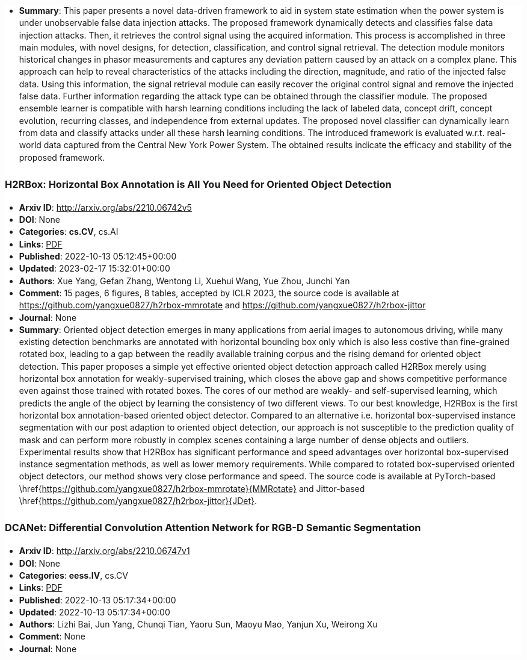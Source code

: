 - **Summary**: This paper presents a novel data-driven framework to aid in system state estimation when the power system is under unobservable false data injection attacks. The proposed framework dynamically detects and classifies false data injection attacks. Then, it retrieves the control signal using the acquired information. This process is accomplished in three main modules, with novel designs, for detection, classification, and control signal retrieval. The detection module monitors historical changes in phasor measurements and captures any deviation pattern caused by an attack on a complex plane. This approach can help to reveal characteristics of the attacks including the direction, magnitude, and ratio of the injected false data. Using this information, the signal retrieval module can easily recover the original control signal and remove the injected false data. Further information regarding the attack type can be obtained through the classifier module. The proposed ensemble learner is compatible with harsh learning conditions including the lack of labeled data, concept drift, concept evolution, recurring classes, and independence from external updates. The proposed novel classifier can dynamically learn from data and classify attacks under all these harsh learning conditions. The introduced framework is evaluated w.r.t. real-world data captured from the Central New York Power System. The obtained results indicate the efficacy and stability of the proposed framework.



### H2RBox: Horizontal Box Annotation is All You Need for Oriented Object Detection
- **Arxiv ID**: http://arxiv.org/abs/2210.06742v5
- **DOI**: None
- **Categories**: **cs.CV**, cs.AI
- **Links**: [PDF](http://arxiv.org/pdf/2210.06742v5)
- **Published**: 2022-10-13 05:12:45+00:00
- **Updated**: 2023-02-17 15:32:01+00:00
- **Authors**: Xue Yang, Gefan Zhang, Wentong Li, Xuehui Wang, Yue Zhou, Junchi Yan
- **Comment**: 15 pages, 6 figures, 8 tables, accepted by ICLR 2023, the source code
  is available at https://github.com/yangxue0827/h2rbox-mmrotate and
  https://github.com/yangxue0827/h2rbox-jittor
- **Journal**: None
- **Summary**: Oriented object detection emerges in many applications from aerial images to autonomous driving, while many existing detection benchmarks are annotated with horizontal bounding box only which is also less costive than fine-grained rotated box, leading to a gap between the readily available training corpus and the rising demand for oriented object detection. This paper proposes a simple yet effective oriented object detection approach called H2RBox merely using horizontal box annotation for weakly-supervised training, which closes the above gap and shows competitive performance even against those trained with rotated boxes. The cores of our method are weakly- and self-supervised learning, which predicts the angle of the object by learning the consistency of two different views. To our best knowledge, H2RBox is the first horizontal box annotation-based oriented object detector. Compared to an alternative i.e. horizontal box-supervised instance segmentation with our post adaption to oriented object detection, our approach is not susceptible to the prediction quality of mask and can perform more robustly in complex scenes containing a large number of dense objects and outliers. Experimental results show that H2RBox has significant performance and speed advantages over horizontal box-supervised instance segmentation methods, as well as lower memory requirements. While compared to rotated box-supervised oriented object detectors, our method shows very close performance and speed. The source code is available at PyTorch-based \href{https://github.com/yangxue0827/h2rbox-mmrotate}{MMRotate} and Jittor-based \href{https://github.com/yangxue0827/h2rbox-jittor}{JDet}.



### DCANet: Differential Convolution Attention Network for RGB-D Semantic Segmentation
- **Arxiv ID**: http://arxiv.org/abs/2210.06747v1
- **DOI**: None
- **Categories**: **eess.IV**, cs.CV
- **Links**: [PDF](http://arxiv.org/pdf/2210.06747v1)
- **Published**: 2022-10-13 05:17:34+00:00
- **Updated**: 2022-10-13 05:17:34+00:00
- **Authors**: Lizhi Bai, Jun Yang, Chunqi Tian, Yaoru Sun, Maoyu Mao, Yanjun Xu, Weirong Xu
- **Comment**: None
- **Journal**: None
